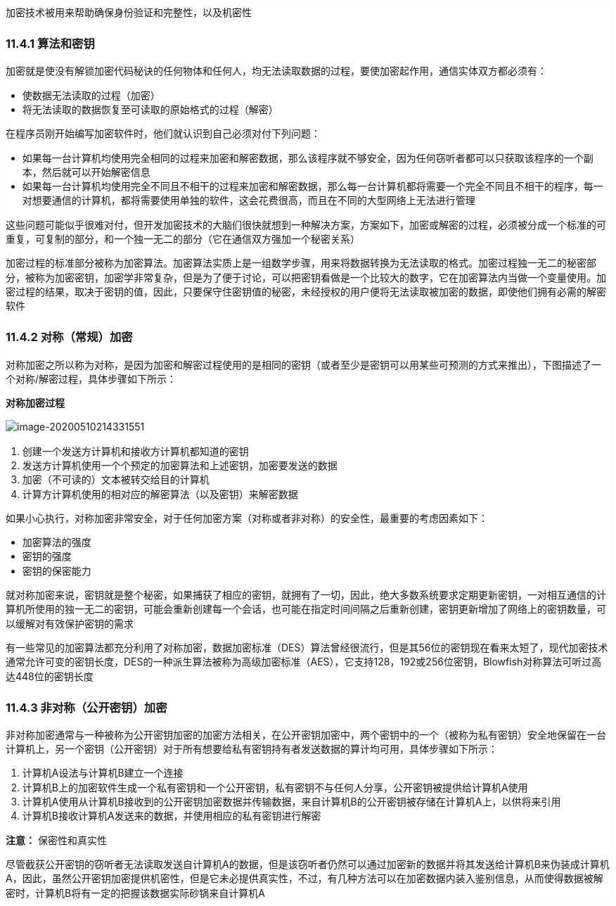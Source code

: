 加密技术被用来帮助确保身份验证和完整性，以及机密性

### 11.4.1 算法和密钥

加密就是使没有解锁加密代码秘诀的任何物体和任何人，均无法读取数据的过程，要使加密起作用，通信实体双方都必须有：

* 使数据无法读取的过程（加密）
* 将无法读取的数据恢复至可读取的原始格式的过程（解密）

在程序员刚开始编写加密软件时，他们就认识到自己必须对付下列问题：

* 如果每一台计算机均使用完全相同的过程来加密和解密数据，那么该程序就不够安全，因为任何窃听者都可以只获取该程序的一个副本，然后就可以开始解密信息
* 如果每一台计算机均使用完全不同且不相干的过程来加密和解密数据，那么每一台计算机都将需要一个完全不同且不相干的程序，每一对想要通信的计算机，都将需要使用单独的软件，这会花费很高，而且在不同的大型网络上无法进行管理

这些问题可能似乎很难对付，但开发加密技术的大脑们很快就想到一种解决方案，方案如下，加密或解密的过程，必须被分成一个标准的可重复，可复制的部分，和一个独一无二的部分（它在通信双方强加一个秘密关系）

加密过程的标准部分被称为加密算法。加密算法实质上是一组数学步骤，用来将数据转换为无法读取的格式。加密过程独一无二的秘密部分，被称为加密密钥，加密学非常复杂，但是为了便于讨论，可以把密钥看做是一个比较大的数字，它在加密算法内当做一个变量使用。加密过程的结果，取决于密钥的值，因此，只要保守住密钥值的秘密，未经授权的用户便将无法读取被加密的数据，即使他们拥有必需的解密软件

### 11.4.2 对称（常规）加密

对称加密之所以称为对称，是因为加密和解密过程使用的是相同的密钥（或者至少是密钥可以用某些可预测的方式来推出），下图描述了一个对称/解密过程，具体步骤如下所示：

**对称加密过程** 

![image-20200510214331551](https://raw.githubusercontent.com/christopher-x/images/main/image-20200510214331551.png)

1. 创建一个发送方计算机和接收方计算机都知道的密钥
2. 发送方计算机使用一个个预定的加密算法和上述密钥，加密要发送的数据
3. 加密（不可读的）文本被转交给目的计算机
4. 计算方计算机使用的相对应的解密算法（以及密钥）来解密数据

如果小心执行，对称加密非常安全，对于任何加密方案（对称或者非对称）的安全性，最重要的考虑因素如下：

* 加密算法的强度
* 密钥的强度
* 密钥的保密能力

就对称加密来说，密钥就是整个秘密，如果捕获了相应的密钥，就拥有了一切，因此，绝大多数系统要求定期更新密钥，一对相互通信的计算机所使用的独一无二的密钥，可能会重新创建每一个会话，也可能在指定时间间隔之后重新创建，密钥更新增加了网络上的密钥数量，可以缓解对有效保护密钥的需求

有一些常见的加密算法都充分利用了对称加密，数据加密标准（DES）算法曾经很流行，但是其56位的密钥现在看来太短了，现代加密技术通常允许可变的密钥长度，DES的一种派生算法被称为高级加密标准（AES），它支持128，192或256位密钥，Blowfish对称算法可听过高达448位的密钥长度

### 11.4.3 非对称（公开密钥）加密

非对称加密通常与一种被称为公开密钥加密的加密方法相关，在公开密钥加密中，两个密钥中的一个（被称为私有密钥）安全地保留在一台计算机上，另一个密钥（公开密钥）对于所有想要给私有密钥持有者发送数据的算计均可用，具体步骤如下所示：

1. 计算机A设法与计算机B建立一个连接
2. 计算机B上的加密软件生成一个私有密钥和一个公开密钥，私有密钥不与任何人分享，公开密钥被提供给计算机A使用
3. 计算机A使用从计算机B接收到的公开密钥加密数据并传输数据，来自计算机B的公开密钥被存储在计算机A上，以供将来引用
4. 计算机B接收计算机A发送来的数据，并使用相应的私有密钥进行解密

**注意：** 保密性和真实性

尽管截获公开密钥的窃听者无法读取发送自计算机A的数据，但是该窃听者仍然可以通过加密新的数据并将其发送给计算机B来伪装成计算机A，因此，虽然公开密钥加密提供机密性，但是它未必提供真实性，不过，有几种方法可以在加密数据内装入鉴别信息，从而使得数据被解密时，计算机B将有一定的把握该数据实际砂锅来自计算机A

